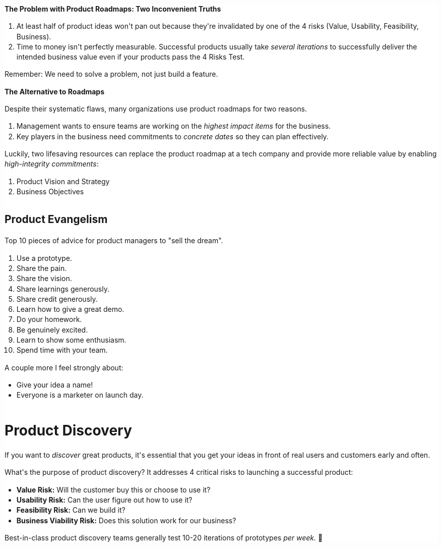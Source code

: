 **The Problem with Product Roadmaps: Two Inconvenient Truths**

1. At least half of product ideas won't pan out because they're invalidated by one of the 4 risks (Value, Usability, Feasibility, Business). 
2. Time to money isn't perfectly measurable. Successful products usually take *several iterations* to successfully deliver the intended business value even if your products pass the 4 Risks Test.

Remember: We need to solve a problem, not just build a feature.

**The Alternative to Roadmaps**

Despite their systematic flaws, many organizations use product roadmaps for two reasons.

1. Management wants to ensure teams are working on the *highest impact items* for the business.
2. Key players in the business need commitments to *concrete dates* so they can plan effectively.

Luckily, two lifesaving resources can replace the product roadmap at a tech company and provide more reliable value by enabling *high-integrity commitments*:

1. Product Vision and Strategy
2. Business Objectives

## Product Evangelism

Top 10 pieces of advice for product managers to "sell the dream".

1. Use a prototype.
2. Share the pain.
3. Share the vision.
4. Share learnings generously.
5. Share credit generously.
6. Learn how to give a great demo.
7. Do your homework.
8. Be genuinely excited.
9. Learn to show some enthusiasm.
10. Spend time with your team.

A couple more I feel strongly about:

- Give your idea a name!
- Everyone is a marketer on launch day.

# Product Discovery

If you want to *discover* great products, it's essential that you get your ideas in front of real users and customers early and often.

What's the purpose of product discovery? It addresses 4 critical risks to launching a successful product:

- **Value Risk:** Will the customer buy this or choose to use it?
- **Usability Risk:** Can the user figure out how to use it?
- **Feasibility Risk:** Can we build it?
- **Business Viability Risk:** Does this solution work for our business?

Best-in-class product discovery teams generally test 10-20 iterations of prototypes *per week.* 🤯